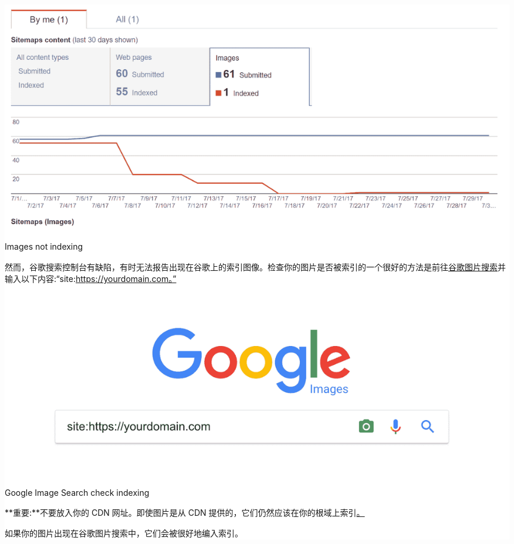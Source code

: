 ![Images not indexing](img/a2a3044885bb82fb92bc34b06e5ceb35.png)

Images not indexing



然而，谷歌搜索控制台有缺陷，有时无法报告出现在谷歌上的索引图像。检查你的图片是否被索引的一个很好的方法是前往[谷歌图片搜索](https://images.google.com/)并输入以下内容:“site:https://yourdomain.com。”

![Google Image Search check indexing](img/6dbc71c3884fcc4b06362d741dda1aca.png)

Google Image Search check indexing



**重要:**不要放入你的 CDN 网址。即使图片是从 CDN 提供的，它们仍然应该在你的根域上索引[。](https://kinsta.com/blog/how-to-buy-a-domain-name/)

如果你的图片出现在谷歌图片搜索中，它们会被很好地编入索引。
